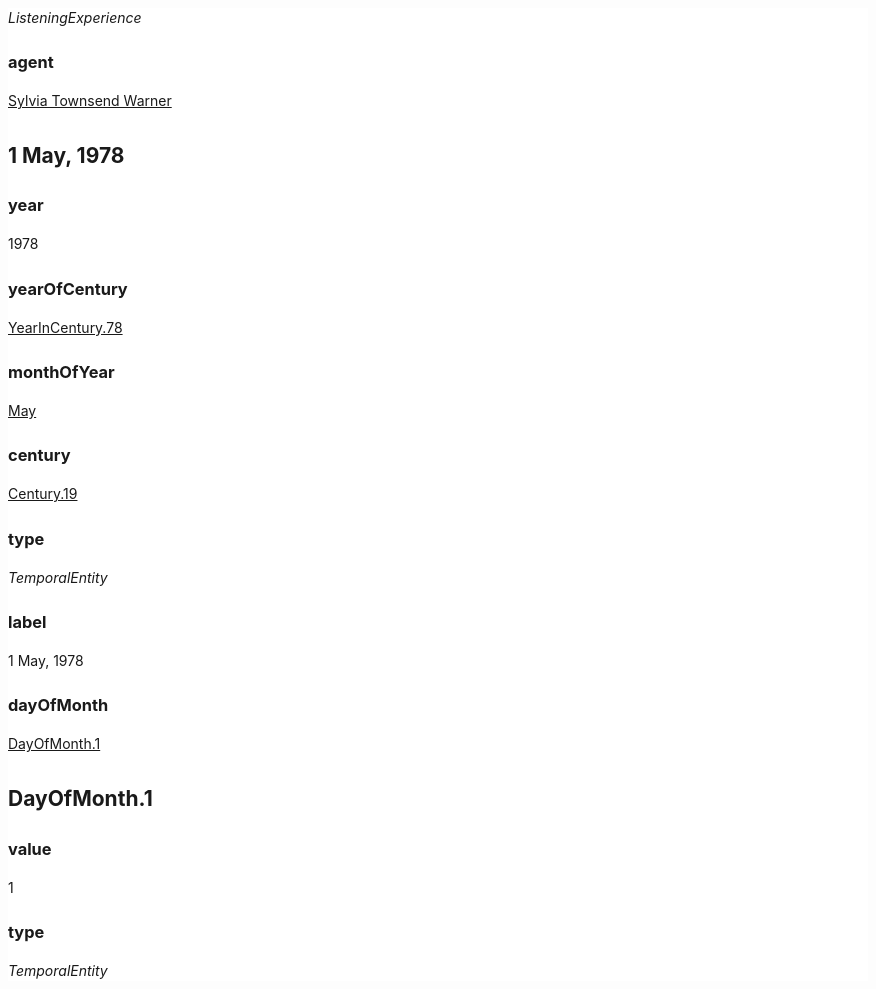 
*ListeningExperience*

### agent


[Sylvia Townsend Warner](#Sylvia-Townsend-Warner)

## 1 May, 1978

### year


1978

### yearOfCentury


[YearInCentury.78](#YearInCentury.78)

### monthOfYear


[May](#May)

### century


[Century.19](#Century.19)

### type


*TemporalEntity*

### label


1 May, 1978

### dayOfMonth


[DayOfMonth.1](#DayOfMonth.1)

## DayOfMonth.1

### value


1

### type


*TemporalEntity*
